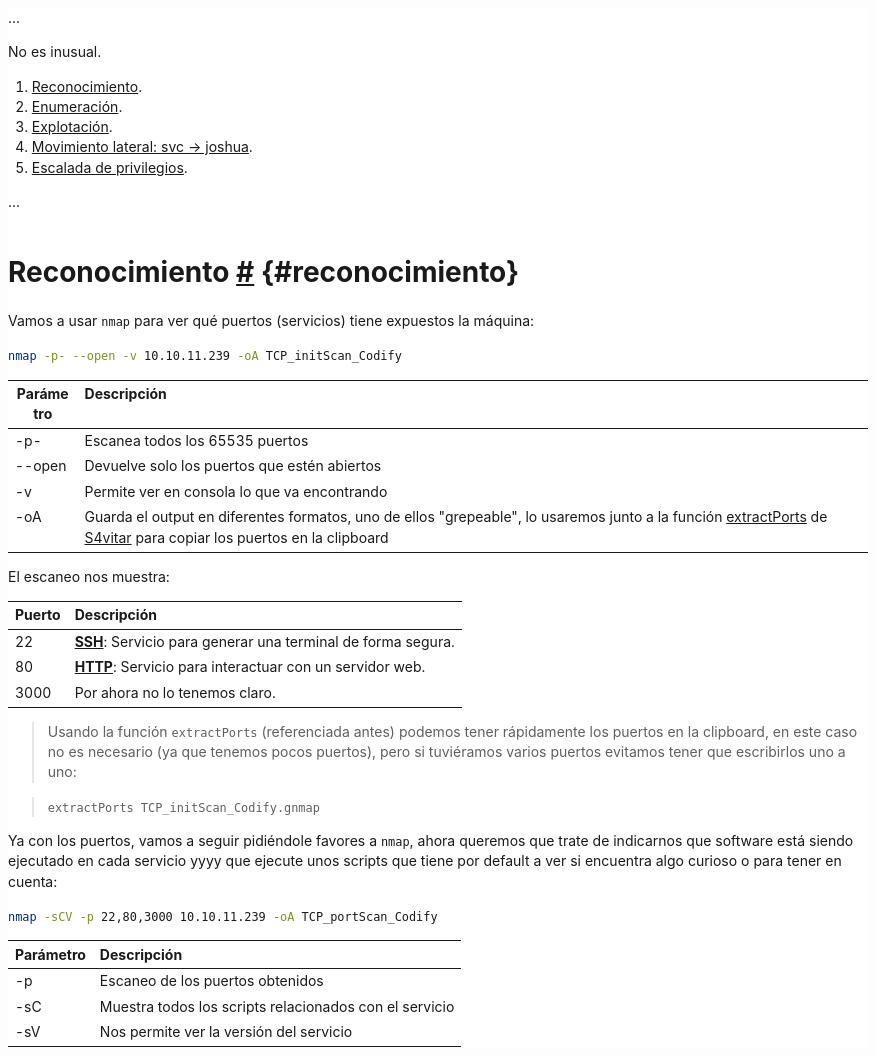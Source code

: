...

No es inusual.

1. [Reconocimiento](#reconocimiento).
2. [Enumeración](#enumeracion).
3. [Explotación](#explotacion).
4. [Movimiento lateral: svc -> joshua](#lateral-ticketsdb).
5. [Escalada de privilegios](#escalada-de-privilegios).

...

# Reconocimiento [#](#reconocimiento) {#reconocimiento}

Vamos a usar `nmap` para ver qué puertos (servicios) tiene expuestos la máquina:

```bash
nmap -p- --open -v 10.10.11.239 -oA TCP_initScan_Codify
```

| Parámetro | Descripción |
| --------- | :---------- |
| -p-       | Escanea todos los 65535 puertos |
| --open    | Devuelve solo los puertos que estén abiertos |
| -v        | Permite ver en consola lo que va encontrando |
| -oA       | Guarda el output en diferentes formatos, uno de ellos "grepeable", lo usaremos junto a la función [extractPorts](https://pastebin.com/raw/X6b56TQ8) de [S4vitar](https://s4vitar.github.io/) para copiar los puertos en la clipboard |

El escaneo nos muestra:

| Puerto | Descripción |
| ------ | :---------- |
| 22     | **[SSH](https://www.hackingarticles.in/ssh-penetration-testing-port-22/)**: Servicio para generar una terminal de forma segura. |
| 80     | **[HTTP](https://searchnetworking.techtarget.com/definition/port-80)**: Servicio para interactuar con un servidor web. |
| 3000   | Por ahora no lo tenemos claro. |

> Usando la función `extractPorts` (referenciada antes) podemos tener rápidamente los puertos en la clipboard, en este caso no es necesario (ya que tenemos pocos puertos), pero si tuviéramos varios puertos evitamos tener que escribirlos uno a uno:
 
> ```bash
> extractPorts TCP_initScan_Codify.gnmap
> ```

Ya con los puertos, vamos a seguir pidiéndole favores a `nmap`, ahora queremos que trate de indicarnos que software está siendo ejecutado en cada servicio yyyy que ejecute unos scripts que tiene por default a ver si encuentra algo curioso o para tener en cuenta:

```bash
nmap -sCV -p 22,80,3000 10.10.11.239 -oA TCP_portScan_Codify
```

| Parámetro | Descripción |
| --------- | :---------- |
| -p        | Escaneo de los puertos obtenidos                       |
| -sC       | Muestra todos los scripts relacionados con el servicio |
| -sV       | Nos permite ver la versión del servicio                |
